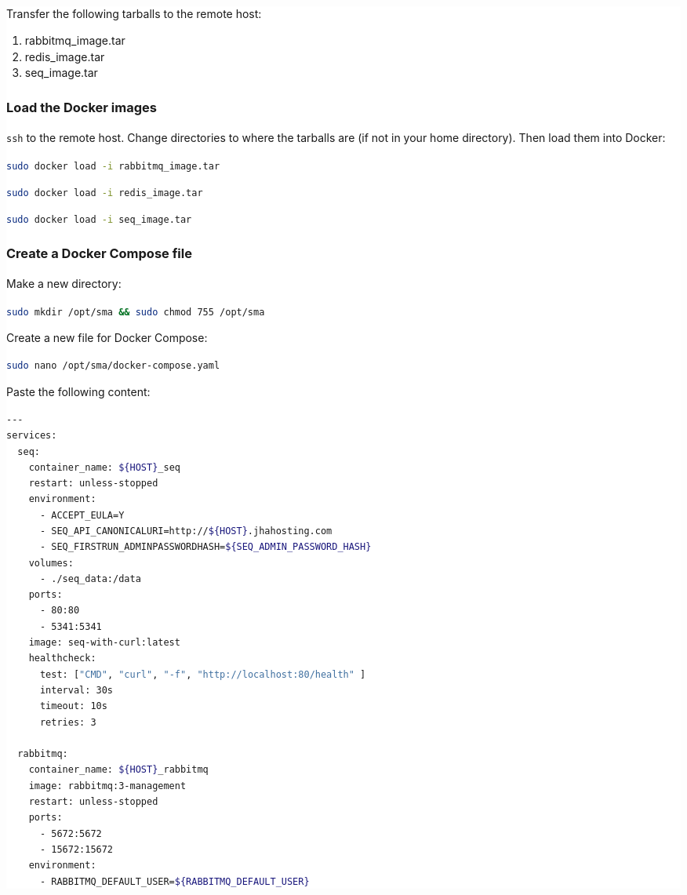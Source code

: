 Transfer the following tarballs to the remote host:

1. rabbitmq_image.tar
2. redis_image.tar
3. seq_image.tar

### Load the Docker images

`ssh` to the remote host. Change directories to where the tarballs are (if not in your home directory). Then load them into Docker:

```bash
sudo docker load -i rabbitmq_image.tar
```

```bash
sudo docker load -i redis_image.tar
```

```bash
sudo docker load -i seq_image.tar
```

### Create a Docker Compose file

Make a new directory:

```bash
sudo mkdir /opt/sma && sudo chmod 755 /opt/sma
```

Create a new file for Docker Compose:

```bash
sudo nano /opt/sma/docker-compose.yaml
```

Paste the following content:

```bash
---
services:
  seq:
    container_name: ${HOST}_seq
    restart: unless-stopped
    environment:
      - ACCEPT_EULA=Y
      - SEQ_API_CANONICALURI=http://${HOST}.jhahosting.com
      - SEQ_FIRSTRUN_ADMINPASSWORDHASH=${SEQ_ADMIN_PASSWORD_HASH}
    volumes:
      - ./seq_data:/data
    ports:
      - 80:80
      - 5341:5341
    image: seq-with-curl:latest
    healthcheck:
      test: ["CMD", "curl", "-f", "http://localhost:80/health" ]
      interval: 30s
      timeout: 10s
      retries: 3

  rabbitmq:
    container_name: ${HOST}_rabbitmq
    image: rabbitmq:3-management
    restart: unless-stopped
    ports:
      - 5672:5672
      - 15672:15672
    environment:
      - RABBITMQ_DEFAULT_USER=${RABBITMQ_DEFAULT_USER}
```